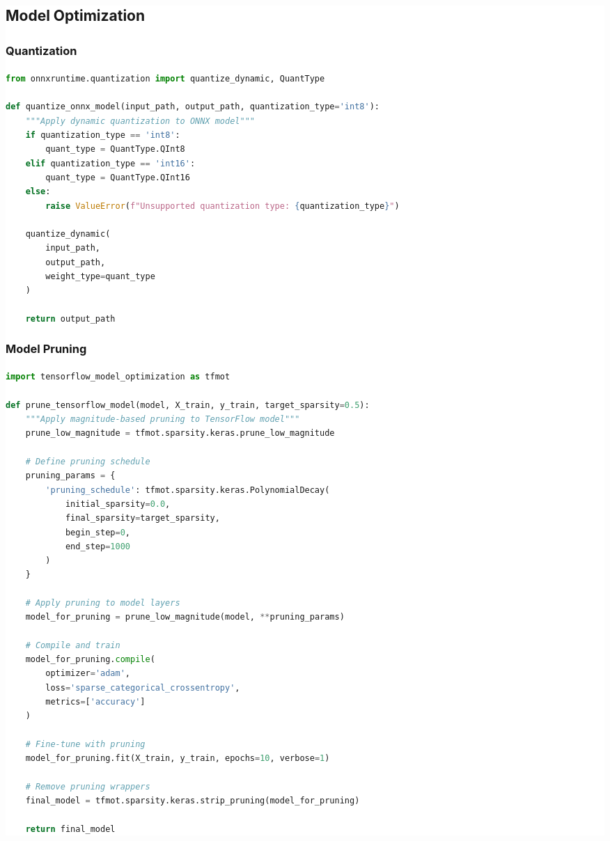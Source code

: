 ## Model Optimization

### Quantization

```python
from onnxruntime.quantization import quantize_dynamic, QuantType

def quantize_onnx_model(input_path, output_path, quantization_type='int8'):
    """Apply dynamic quantization to ONNX model"""
    if quantization_type == 'int8':
        quant_type = QuantType.QInt8
    elif quantization_type == 'int16':
        quant_type = QuantType.QInt16
    else:
        raise ValueError(f"Unsupported quantization type: {quantization_type}")
    
    quantize_dynamic(
        input_path,
        output_path,
        weight_type=quant_type
    )
    
    return output_path
```

### Model Pruning

```python
import tensorflow_model_optimization as tfmot

def prune_tensorflow_model(model, X_train, y_train, target_sparsity=0.5):
    """Apply magnitude-based pruning to TensorFlow model"""
    prune_low_magnitude = tfmot.sparsity.keras.prune_low_magnitude
    
    # Define pruning schedule
    pruning_params = {
        'pruning_schedule': tfmot.sparsity.keras.PolynomialDecay(
            initial_sparsity=0.0,
            final_sparsity=target_sparsity,
            begin_step=0,
            end_step=1000
        )
    }
    
    # Apply pruning to model layers
    model_for_pruning = prune_low_magnitude(model, **pruning_params)
    
    # Compile and train
    model_for_pruning.compile(
        optimizer='adam',
        loss='sparse_categorical_crossentropy',
        metrics=['accuracy']
    )
    
    # Fine-tune with pruning
    model_for_pruning.fit(X_train, y_train, epochs=10, verbose=1)
    
    # Remove pruning wrappers
    final_model = tfmot.sparsity.keras.strip_pruning(model_for_pruning)
    
    return final_model
```
